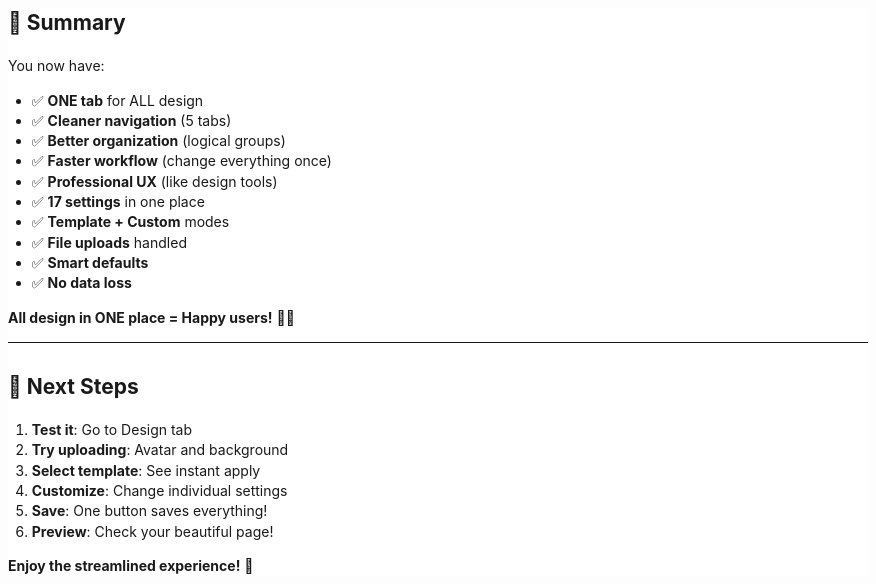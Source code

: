 
## 🎉 Summary

You now have:
- ✅ **ONE tab** for ALL design
- ✅ **Cleaner navigation** (5 tabs)
- ✅ **Better organization** (logical groups)
- ✅ **Faster workflow** (change everything once)
- ✅ **Professional UX** (like design tools)
- ✅ **17 settings** in one place
- ✅ **Template + Custom** modes
- ✅ **File uploads** handled
- ✅ **Smart defaults**
- ✅ **No data loss**

**All design in ONE place = Happy users!** 🎨✨

---

## 🚀 Next Steps

1. **Test it**: Go to Design tab
2. **Try uploading**: Avatar and background
3. **Select template**: See instant apply
4. **Customize**: Change individual settings
5. **Save**: One button saves everything!
6. **Preview**: Check your beautiful page!

**Enjoy the streamlined experience!** 🎊

